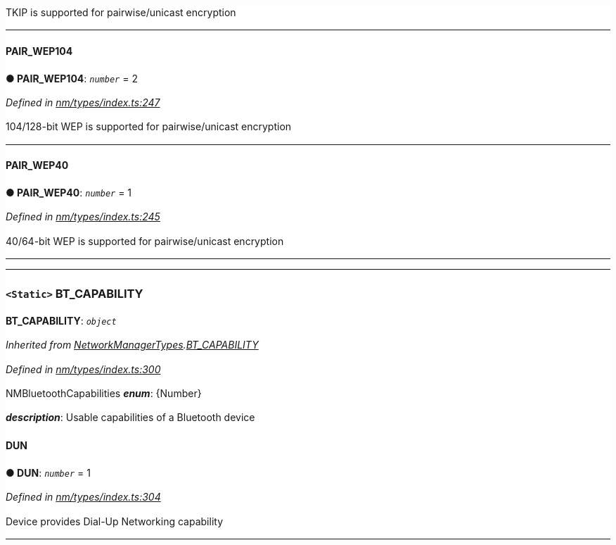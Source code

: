 TKIP is supported for pairwise/unicast encryption

___
<a id="ap_802_11_sec.pair_wep104"></a>

####  PAIR_WEP104

**● PAIR_WEP104**: *`number`* = 2

*Defined in [nm/types/index.ts:247](https://github.com/resin-io-modules/nm-api/blob/e38e336/lib/nm/types/index.ts#L247)*

104/128-bit WEP is supported for pairwise/unicast encryption

___
<a id="ap_802_11_sec.pair_wep40"></a>

####  PAIR_WEP40

**● PAIR_WEP40**: *`number`* = 1

*Defined in [nm/types/index.ts:245](https://github.com/resin-io-modules/nm-api/blob/e38e336/lib/nm/types/index.ts#L245)*

40/64-bit WEP is supported for pairwise/unicast encryption

___

___
<a id="bt_capability"></a>

### `<Static>` BT_CAPABILITY

**BT_CAPABILITY**: *`object`*

*Inherited from [NetworkManagerTypes](networkmanagertypes.md).[BT_CAPABILITY](networkmanagertypes.md#bt_capability)*

*Defined in [nm/types/index.ts:300](https://github.com/resin-io-modules/nm-api/blob/e38e336/lib/nm/types/index.ts#L300)*

NMBluetoothCapabilities
*__enum__*: {Number}

*__description__*: Usable capabilities of a Bluetooth device

<a id="bt_capability.dun"></a>

####  DUN

**● DUN**: *`number`* = 1

*Defined in [nm/types/index.ts:304](https://github.com/resin-io-modules/nm-api/blob/e38e336/lib/nm/types/index.ts#L304)*

Device provides Dial-Up Networking capability

___
<a id="bt_capability.nap"></a>
